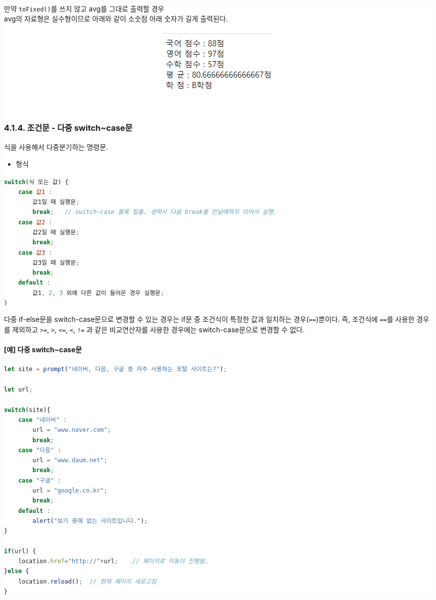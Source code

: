 
만약 `toFixed()`를 쓰지 않고 avg를 그대로 출력할 경우  
avg의 자료형은 실수형이므로 아래와 같이 소숫점 아래 숫자가 길게 출력된다.  
<p align="center"><img src="./images/210423/20.png"></p>



### 4.1.4. 조건문 - 다중 switch~case문
식을 사용해서 다중분기하는 명령문.  
* 형식
   
```javascript
switch(식 또는 값) {
	case 값1 :
		값1일 때 실행문;
		break;	 // switch~case 블록 탈출. 생략시 다음 break를 만날때까지 이어서 실행.
	case 값2 :
		값2일 때 실행문;
		break;	 
	case 값3 :
		값3일 때 실행문;
		break;	 
	default :
		값1, 2, 3 외에 다른 값이 들어온 경우 실행문;
)
```

다중 if-else문을 switch-case문으로 변경할 수 있는 경우는 if문 중 조건식이 특정한 값과 일치하는 경우(`==`)뿐이다. 즉, 조건식에 `==`를 사용한 경우를 제외하고 `>=`, `>`, `<=`, `<`, `!=` 과 같은 비교연산자를 사용한 경우에는 switch-case문으로 변경할 수 없다.


#### [예] 다중 switch~case문
```javascript
let site = prompt("네이버, 다음, 구글 중 자주 사용하는 포털 사이트는?");
		
let url;
	
switch(site){
	case "네이버" :
		url = "www.naver.com";
		break;
	case "다음" :
		url = "www.daum.net";
		break;
	case "구글" :
		url = "google.co.kr";
		break;
	default :
		alert("보기 중에 없는 사이트입니다.");
}
	
if(url) {
	location.href="http://"+url;	// 페이지로 이동이 진행됨.	
}else {
	location.reload();	// 현재 페이지 새로고침
}
```
